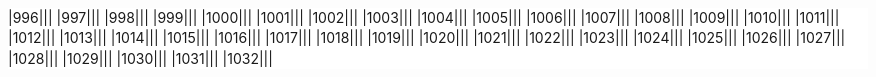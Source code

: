 |996|||
|997|||
|998|||
|999|||
|1000|||
|1001|||
|1002|||
|1003|||
|1004|||
|1005|||
|1006|||
|1007|||
|1008|||
|1009|||
|1010|||
|1011|||
|1012|||
|1013|||
|1014|||
|1015|||
|1016|||
|1017|||
|1018|||
|1019|||
|1020|||
|1021|||
|1022|||
|1023|||
|1024|||
|1025|||
|1026|||
|1027|||
|1028|||
|1029|||
|1030|||
|1031|||
|1032|||